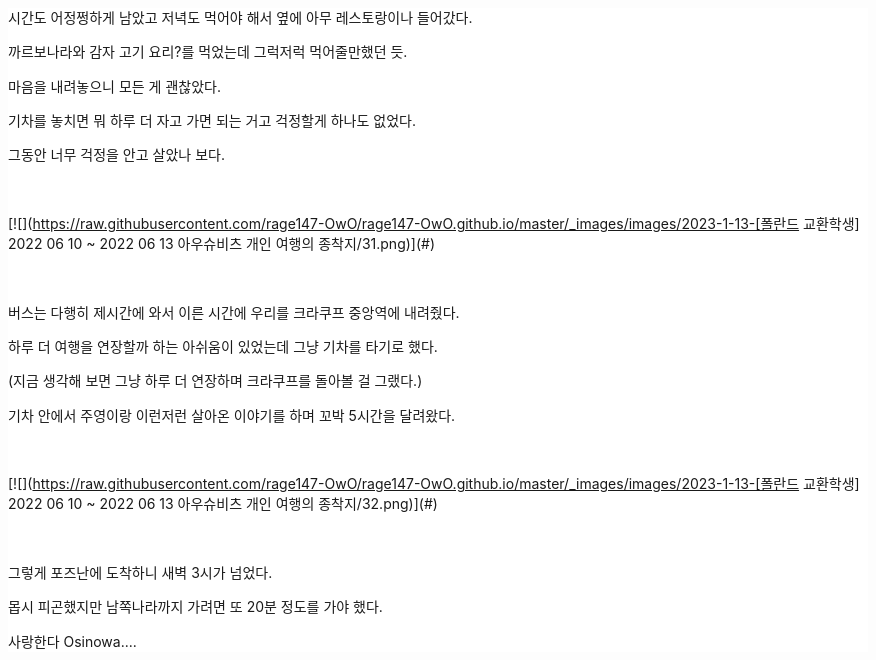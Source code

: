 





 

시간도 어정쩡하게 남았고 저녁도 먹어야 해서 옆에 아무 레스토랑이나 들어갔다.

까르보나라와 감자 고기 요리?를 먹었는데 그럭저럭 먹어줄만했던 듯.

마음을 내려놓으니 모든 게 괜찮았다.

기차를 놓치면 뭐 하루 더 자고 가면 되는 거고 걱정할게 하나도 없었다.

그동안 너무 걱정을 안고 살았나 보다.

​





 



[![](https://raw.githubusercontent.com/rage147-OwO/rage147-OwO.github.io/master/_images/images/2023-1-13-[폴란드 교환학생] 2022 06 10 ~ 2022 06 13 아우슈비츠 개인 여행의 종착지/31.png)](#)








​

버스는 다행히 제시간에 와서 이른 시간에 우리를 크라쿠프 중앙역에 내려줬다.

하루 더 여행을 연장할까 하는 아쉬움이 있었는데 그냥 기차를 타기로 했다.

(지금 생각해 보면 그냥 하루 더 연장하며 크라쿠프를 돌아볼 걸 그랬다.)

기차 안에서 주영이랑 이런저런 살아온 이야기를 하며 꼬박 5시간을 달려왔다.

​





 



[![](https://raw.githubusercontent.com/rage147-OwO/rage147-OwO.github.io/master/_images/images/2023-1-13-[폴란드 교환학생] 2022 06 10 ~ 2022 06 13 아우슈비츠 개인 여행의 종착지/32.png)](#)








​

그렇게 포즈난에 도착하니 새벽 3시가 넘었다.

몹시 피곤했지만 남쪽나라까지 가려면 또 20분 정도를 가야 했다.

사랑한다 Osinowa....

